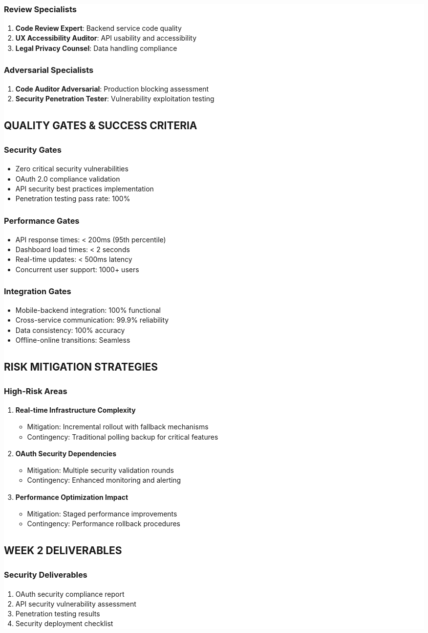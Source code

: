 ### **Review Specialists**
1. **Code Review Expert**: Backend service code quality
2. **UX Accessibility Auditor**: API usability and accessibility
3. **Legal Privacy Counsel**: Data handling compliance

### **Adversarial Specialists**
1. **Code Auditor Adversarial**: Production blocking assessment
2. **Security Penetration Tester**: Vulnerability exploitation testing

## QUALITY GATES & SUCCESS CRITERIA

### **Security Gates**
- Zero critical security vulnerabilities
- OAuth 2.0 compliance validation
- API security best practices implementation
- Penetration testing pass rate: 100%

### **Performance Gates**
- API response times: < 200ms (95th percentile)
- Dashboard load times: < 2 seconds
- Real-time updates: < 500ms latency
- Concurrent user support: 1000+ users

### **Integration Gates**
- Mobile-backend integration: 100% functional
- Cross-service communication: 99.9% reliability
- Data consistency: 100% accuracy
- Offline-online transitions: Seamless

## RISK MITIGATION STRATEGIES

### **High-Risk Areas**
1. **Real-time Infrastructure Complexity**
   - Mitigation: Incremental rollout with fallback mechanisms
   - Contingency: Traditional polling backup for critical features

2. **OAuth Security Dependencies**
   - Mitigation: Multiple security validation rounds
   - Contingency: Enhanced monitoring and alerting

3. **Performance Optimization Impact**
   - Mitigation: Staged performance improvements
   - Contingency: Performance rollback procedures

## WEEK 2 DELIVERABLES

### **Security Deliverables**
1. OAuth security compliance report
2. API security vulnerability assessment
3. Penetration testing results
4. Security deployment checklist
